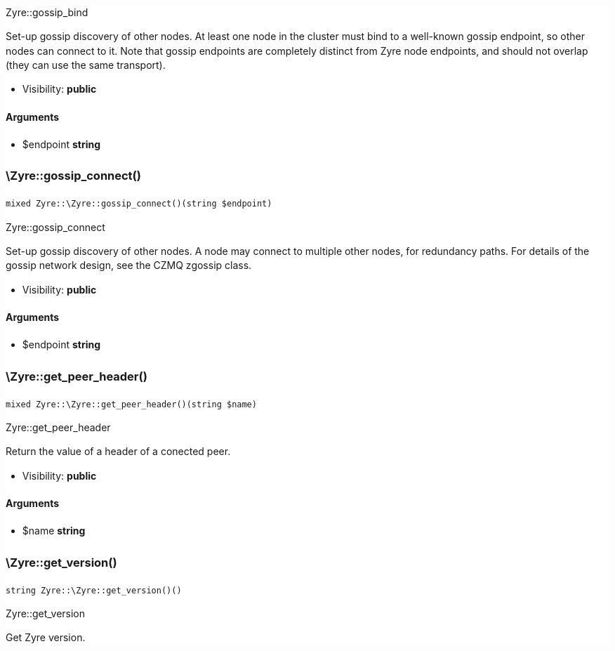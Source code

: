 Zyre::gossip_bind

Set-up gossip discovery of other nodes. At least one node in the cluster
must bind to a well-known gossip endpoint, so other nodes can connect to
it. Note that gossip endpoints are completely distinct from Zyre node
endpoints, and should not overlap (they can use the same transport).

* Visibility: **public**

#### Arguments

* $endpoint **string**



### \Zyre::gossip_connect()

```
mixed Zyre::\Zyre::gossip_connect()(string $endpoint)
```

Zyre::gossip_connect

Set-up gossip discovery of other nodes. A node may connect to multiple
other nodes, for redundancy paths. For details of the gossip network
design, see the CZMQ zgossip class.

* Visibility: **public**

#### Arguments

* $endpoint **string**



### \Zyre::get_peer_header()

```
mixed Zyre::\Zyre::get_peer_header()(string $name)
```

Zyre::get_peer_header

Return the value of a header of a conected peer.

* Visibility: **public**

#### Arguments

* $name **string**



### \Zyre::get_version()

```
string Zyre::\Zyre::get_version()()
```

Zyre::get_version

Get Zyre version.
